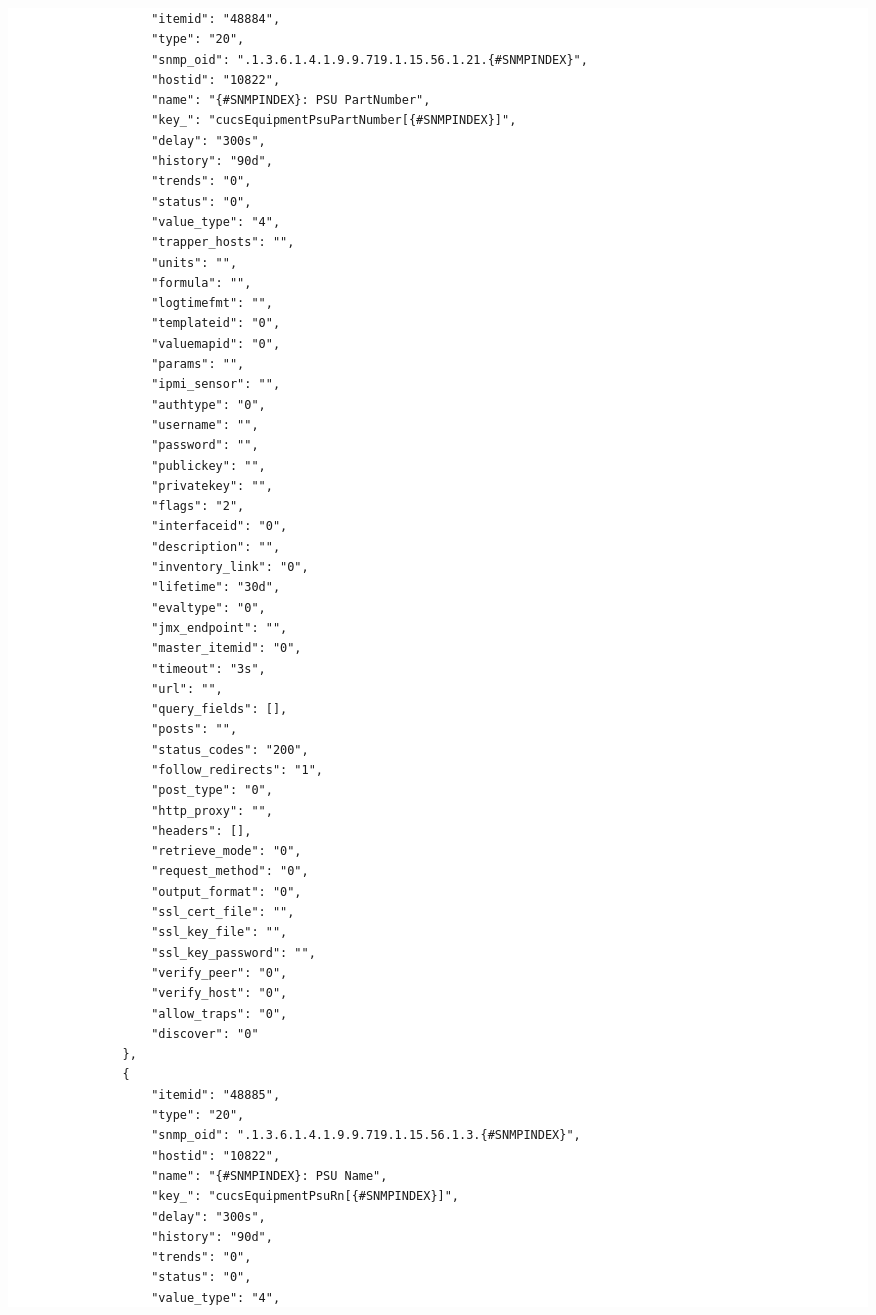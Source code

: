                         "itemid": "48884",
                        "type": "20",
                        "snmp_oid": ".1.3.6.1.4.1.9.9.719.1.15.56.1.21.{#SNMPINDEX}",
                        "hostid": "10822",
                        "name": "{#SNMPINDEX}: PSU PartNumber",
                        "key_": "cucsEquipmentPsuPartNumber[{#SNMPINDEX}]",
                        "delay": "300s",
                        "history": "90d",
                        "trends": "0",
                        "status": "0",
                        "value_type": "4",
                        "trapper_hosts": "",
                        "units": "",
                        "formula": "",
                        "logtimefmt": "",
                        "templateid": "0",
                        "valuemapid": "0",
                        "params": "",
                        "ipmi_sensor": "",
                        "authtype": "0",
                        "username": "",
                        "password": "",
                        "publickey": "",
                        "privatekey": "",
                        "flags": "2",
                        "interfaceid": "0",
                        "description": "",
                        "inventory_link": "0",
                        "lifetime": "30d",
                        "evaltype": "0",
                        "jmx_endpoint": "",
                        "master_itemid": "0",
                        "timeout": "3s",
                        "url": "",
                        "query_fields": [],
                        "posts": "",
                        "status_codes": "200",
                        "follow_redirects": "1",
                        "post_type": "0",
                        "http_proxy": "",
                        "headers": [],
                        "retrieve_mode": "0",
                        "request_method": "0",
                        "output_format": "0",
                        "ssl_cert_file": "",
                        "ssl_key_file": "",
                        "ssl_key_password": "",
                        "verify_peer": "0",
                        "verify_host": "0",
                        "allow_traps": "0",
                        "discover": "0"
                    },
                    {
                        "itemid": "48885",
                        "type": "20",
                        "snmp_oid": ".1.3.6.1.4.1.9.9.719.1.15.56.1.3.{#SNMPINDEX}",
                        "hostid": "10822",
                        "name": "{#SNMPINDEX}: PSU Name",
                        "key_": "cucsEquipmentPsuRn[{#SNMPINDEX}]",
                        "delay": "300s",
                        "history": "90d",
                        "trends": "0",
                        "status": "0",
                        "value_type": "4",